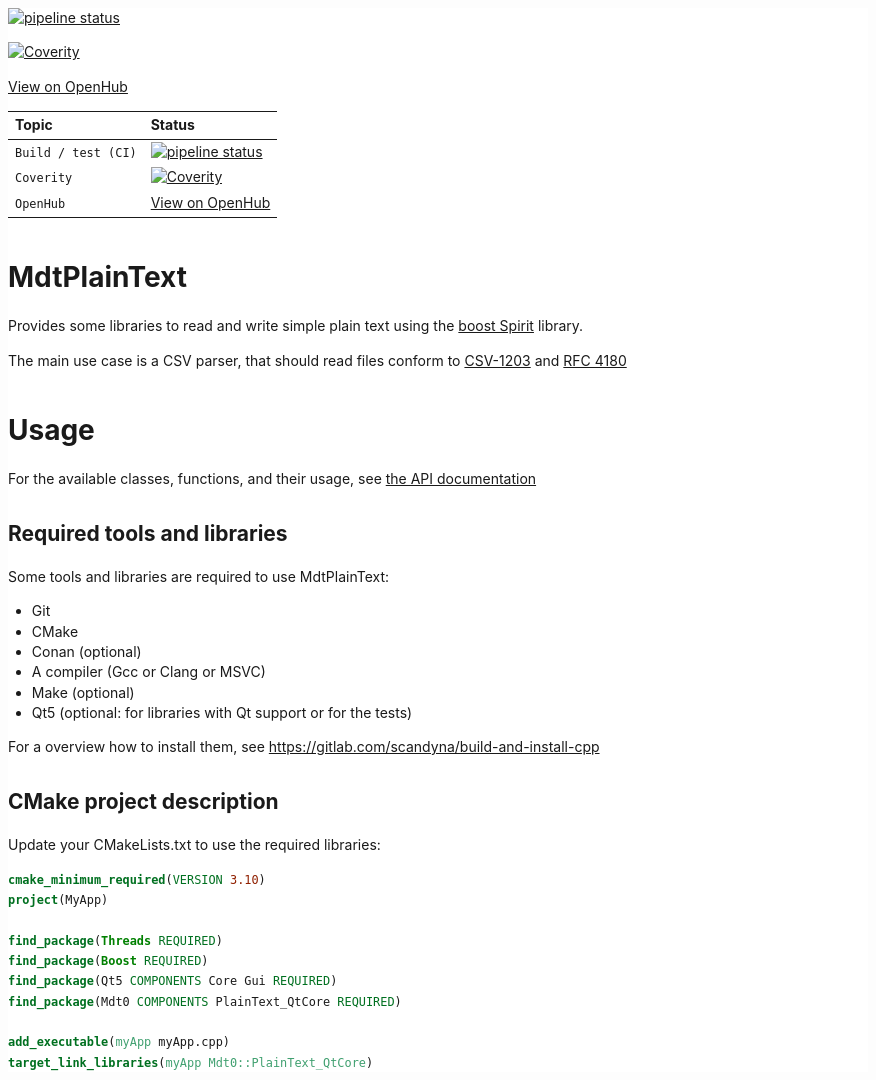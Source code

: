 
[![pipeline status](https://gitlab.com/scandyna/mdtplaintext/badges/experimental/pipeline.svg)](https://gitlab.com/scandyna/mdtplaintext/-/commits/experimental)

[![Coverity](https://scan.coverity.com/projects/21719/badge.svg)](https://scan.coverity.com/projects/scandyna-mdtplaintext)

[View on OpenHub](https://www.openhub.net/p/MdtPlainText)

| Topic                    | Status                                                                                                                                 |
|:-------------------------|:---------------------------------------------------------------------------------------------------------------------------------------|
| `Build / test (CI)`  | [![pipeline status](https://gitlab.com/scandyna/mdtplaintext/badges/experimental/pipeline.svg)](https://gitlab.com/scandyna/mdtplaintext/-/commits/experimental)   |
| `Coverity`               | [![Coverity](https://scan.coverity.com/projects/21719/badge.svg)](https://scan.coverity.com/projects/scandyna-mdtplaintext) |
| `OpenHub`                | [View on OpenHub](https://www.openhub.net/p/MdtPlainText) |

# MdtPlainText

Provides some libraries to read and write simple plain text
using the [boost Spirit](https://www.boost.org/doc/libs/1_73_0/libs/spirit/doc/html/index.html) library.

The main use case is a CSV parser, that should read files conform to
[CSV-1203](https://idoc.pub/documents/csv-file-format-specification-standard-csv-1203-6nq88y5xr9nw)
and
[RFC 4180](https://tools.ietf.org/html/rfc4180)


# Usage

For the available classes, functions, and their usage,
see [the API documentation](https://scandyna.gitlab.io/mdtplaintext)

## Required tools and libraries

Some tools and libraries are required to use MdtPlainText:
 - Git
 - CMake
 - Conan (optional)
 - A compiler (Gcc or Clang or MSVC)
 - Make (optional)
 - Qt5 (optional: for libraries with Qt support or for the tests)

For a overview how to install them, see https://gitlab.com/scandyna/build-and-install-cpp

## CMake project description

Update your CMakeLists.txt to use the required libraries:
```cmake
cmake_minimum_required(VERSION 3.10)
project(MyApp)

find_package(Threads REQUIRED)
find_package(Boost REQUIRED)
find_package(Qt5 COMPONENTS Core Gui REQUIRED)
find_package(Mdt0 COMPONENTS PlainText_QtCore REQUIRED)

add_executable(myApp myApp.cpp)
target_link_libraries(myApp Mdt0::PlainText_QtCore)
```
